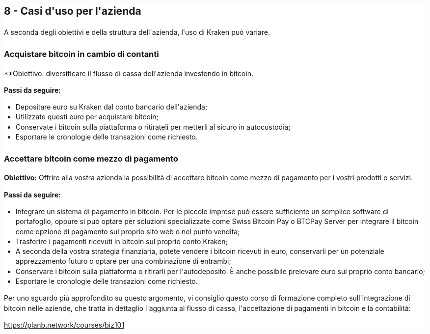 ## 8 - Casi d'uso per l'azienda

A seconda degli obiettivi e della struttura dell'azienda, l'uso di Kraken può variare.

### Acquistare bitcoin in cambio di contanti

**Obiettivo: diversificare il flusso di cassa dell'azienda investendo in bitcoin.

**Passi da seguire:**


- Depositare euro su Kraken dal conto bancario dell'azienda;
- Utilizzate questi euro per acquistare bitcoin;
- Conservate i bitcoin sulla piattaforma o ritirateli per metterli al sicuro in autocustodia;
- Esportare le cronologie delle transazioni come richiesto.

### Accettare bitcoin come mezzo di pagamento

**Obiettivo:** Offrire alla vostra azienda la possibilità di accettare bitcoin come mezzo di pagamento per i vostri prodotti o servizi.

**Passi da seguire:**


- Integrare un sistema di pagamento in bitcoin. Per le piccole imprese può essere sufficiente un semplice software di portafoglio, oppure si può optare per soluzioni specializzate come Swiss Bitcoin Pay o BTCPay Server per integrare il bitcoin come opzione di pagamento sul proprio sito web o nel punto vendita;
- Trasferire i pagamenti ricevuti in bitcoin sul proprio conto Kraken;
- A seconda della vostra strategia finanziaria, potete vendere i bitcoin ricevuti in euro, conservarli per un potenziale apprezzamento futuro o optare per una combinazione di entrambi;
- Conservare i bitcoin sulla piattaforma o ritirarli per l'autodeposito. È anche possibile prelevare euro sul proprio conto bancario;
- Esportare le cronologie delle transazioni come richiesto.

Per uno sguardo più approfondito su questo argomento, vi consiglio questo corso di formazione completo sull'integrazione di bitcoin nelle aziende, che tratta in dettaglio l'aggiunta al flusso di cassa, l'accettazione di pagamenti in bitcoin e la contabilità:

https://planb.network/courses/biz101